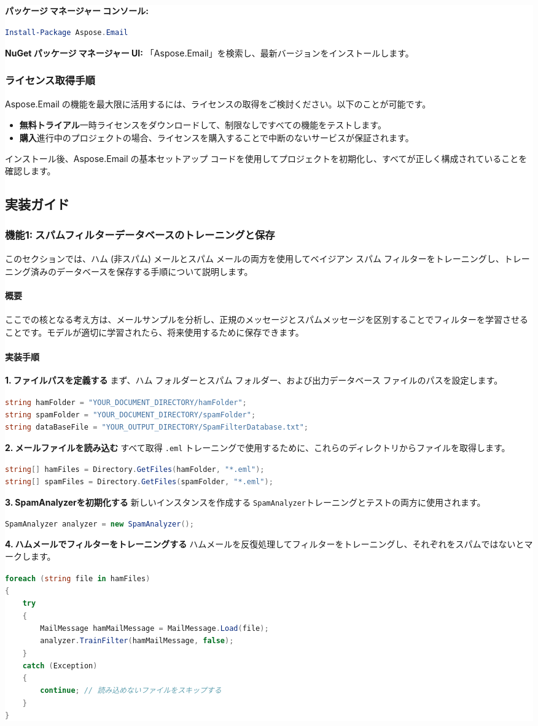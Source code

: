 **パッケージ マネージャー コンソール:**
```powershell
Install-Package Aspose.Email
```

**NuGet パッケージ マネージャー UI:**
「Aspose.Email」を検索し、最新バージョンをインストールします。

### ライセンス取得手順

Aspose.Email の機能を最大限に活用するには、ライセンスの取得をご検討ください。以下のことが可能です。
- **無料トライアル**一時ライセンスをダウンロードして、制限なしですべての機能をテストします。
- **購入**進行中のプロジェクトの場合、ライセンスを購入することで中断のないサービスが保証されます。

インストール後、Aspose.Email の基本セットアップ コードを使用してプロジェクトを初期化し、すべてが正しく構成されていることを確認します。

## 実装ガイド

### 機能1: スパムフィルターデータベースのトレーニングと保存

このセクションでは、ハム (非スパム) メールとスパム メールの両方を使用してベイジアン スパム フィルターをトレーニングし、トレーニング済みのデータベースを保存する手順について説明します。

#### 概要

ここでの核となる考え方は、メールサンプルを分析し、正規のメッセージとスパムメッセージを区別することでフィルターを学習させることです。モデルが適切に学習されたら、将来使用するために保存できます。

#### 実装手順

**1. ファイルパスを定義する**
まず、ハム フォルダーとスパム フォルダー、および出力データベース ファイルのパスを設定します。

```csharp
string hamFolder = "YOUR_DOCUMENT_DIRECTORY/hamFolder";
string spamFolder = "YOUR_DOCUMENT_DIRECTORY/spamFolder";
string dataBaseFile = "YOUR_OUTPUT_DIRECTORY/SpamFilterDatabase.txt";
```

**2. メールファイルを読み込む**
すべて取得 `.eml` トレーニングで使用するために、これらのディレクトリからファイルを取得します。

```csharp
string[] hamFiles = Directory.GetFiles(hamFolder, "*.eml");
string[] spamFiles = Directory.GetFiles(spamFolder, "*.eml");
```

**3. SpamAnalyzerを初期化する**
新しいインスタンスを作成する `SpamAnalyzer`トレーニングとテストの両方に使用されます。

```csharp
SpamAnalyzer analyzer = new SpamAnalyzer();
```

**4. ハムメールでフィルターをトレーニングする**
ハムメールを反復処理してフィルターをトレーニングし、それぞれをスパムではないとマークします。

```csharp
foreach (string file in hamFiles)
{
    try
    {
        MailMessage hamMailMessage = MailMessage.Load(file);
        analyzer.TrainFilter(hamMailMessage, false);
    }
    catch (Exception) 
    {
        continue; // 読み込めないファイルをスキップする
    }
}
```
